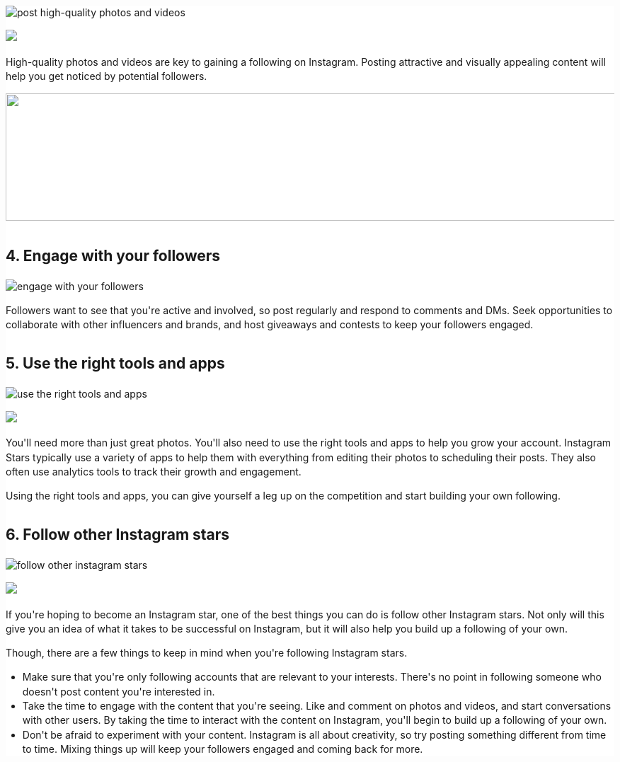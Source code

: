 ![post high-quality photos and videos](https://images.wondershare.com/filmora/article-images/2022/12/become-an-instagram-star-03.jpg)


<a href="https://secure.2checkout.com/order/checkout.php?PRODS=33729450&QTY=1&AFFILIATE=108875&CART=1"><img src="https://secure.avangate.com/images/merchant/7f687767ccf20fcea1c9dc4a5adc2326/Digisigner_banner_728_x_90_color_version.png" border="0"></a>

High-quality photos and videos are key to gaining a following on Instagram. Posting attractive and visually appealing content will help you get noticed by potential followers.


<a href="https://aidotcom.pxf.io/c/5597632/2134503/19576" target="_top" id="2134503"><img src="//a.impactradius-go.com/display-ad/19576-2134503" border="0" alt="" width="1456" height="180"/></a><img height="0" width="0" src="https://imp.pxf.io/i/5597632/2134503/19576" style="position:absolute;visibility:hidden;" border="0" />

## 4\. Engage with your followers

![engage with your followers](https://images.wondershare.com/filmora/article-images/2022/12/become-an-instagram-star-04.jpg)

Followers want to see that you're active and involved, so post regularly and respond to comments and DMs. Seek opportunities to collaborate with other influencers and brands, and host giveaways and contests to keep your followers engaged.

## 5\. Use the right tools and apps

![use the right tools and apps](https://images.wondershare.com/filmora/article-images/2022/12/become-an-instagram-star-05.jpg)


<a href="https://secure.2checkout.com/order/checkout.php?PRODS=4728277&QTY=1&AFFILIATE=108875&CART=1"><img src="https://secure.avangate.com/images/merchant/f7f07e7dab09533bc71247a5b29a7373/products/1_iDeviceMessageBox.png" border="0"></a>

You'll need more than just great photos. You'll also need to use the right tools and apps to help you grow your account. Instagram Stars typically use a variety of apps to help them with everything from editing their photos to scheduling their posts. They also often use analytics tools to track their growth and engagement.

Using the right tools and apps, you can give yourself a leg up on the competition and start building your own following.

## 6\. Follow other Instagram stars

![follow other instagram stars](https://images.wondershare.com/filmora/article-images/2022/12/become-an-instagram-star-06.jpg)


<a href="https://secure.2checkout.com/order/checkout.php?PRODS=4620780&QTY=1&AFFILIATE=108875&CART=1"><img src="https://secure.avangate.com/images/merchant/07dd4d5a72f5740ef0f035f201951476/728__90banner.jpg" border="0"></a>

If you're hoping to become an Instagram star, one of the best things you can do is follow other Instagram stars. Not only will this give you an idea of what it takes to be successful on Instagram, but it will also help you build up a following of your own.

Though, there are a few things to keep in mind when you're following Instagram stars.

* Make sure that you're only following accounts that are relevant to your interests. There's no point in following someone who doesn't post content you're interested in.
* Take the time to engage with the content that you're seeing. Like and comment on photos and videos, and start conversations with other users. By taking the time to interact with the content on Instagram, you'll begin to build up a following of your own.
* Don't be afraid to experiment with your content. Instagram is all about creativity, so try posting something different from time to time. Mixing things up will keep your followers engaged and coming back for more.
